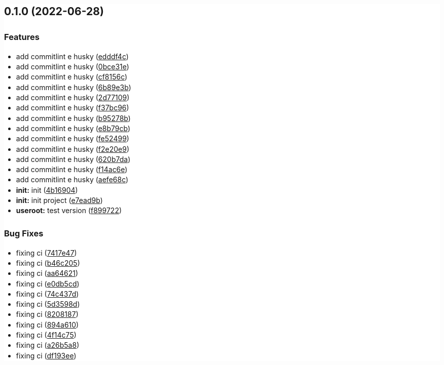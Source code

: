 ## 0.1.0 (2022-06-28)


### Features

* add commitlint e husky ([edddf4c](https://github.com/Jucian0/nx-monorepo/commit/edddf4c6146e49969d7809cb90425b8910234947))
* add commitlint e husky ([0bce31e](https://github.com/Jucian0/nx-monorepo/commit/0bce31e4daf9ff9f4c1473d8594698d44316df82))
* add commitlint e husky ([cf8156c](https://github.com/Jucian0/nx-monorepo/commit/cf8156c68bb8f7f681aa467f7cb2cea700f09c49))
* add commitlint e husky ([6b89e3b](https://github.com/Jucian0/nx-monorepo/commit/6b89e3b35093a8512f6342d1b40d175622c19645))
* add commitlint e husky ([2d77109](https://github.com/Jucian0/nx-monorepo/commit/2d7710966a1f6bb34f6eeae26ae88e7c1677d431))
* add commitlint e husky ([f37bc96](https://github.com/Jucian0/nx-monorepo/commit/f37bc9689b100421d0b55e553e9e57b2527df5db))
* add commitlint e husky ([b95278b](https://github.com/Jucian0/nx-monorepo/commit/b95278b3a2e00d98666e6e9aaab0a9c3f9644e20))
* add commitlint e husky ([e8b79cb](https://github.com/Jucian0/nx-monorepo/commit/e8b79cbc2bd358e018414153a44f0a2ef66f1f97))
* add commitlint e husky ([fe52499](https://github.com/Jucian0/nx-monorepo/commit/fe5249900375c9d4c8e00441b7ba57a2c61034d3))
* add commitlint e husky ([f2e20e9](https://github.com/Jucian0/nx-monorepo/commit/f2e20e91719fbca3241ce200d966567d834c813c))
* add commitlint e husky ([620b7da](https://github.com/Jucian0/nx-monorepo/commit/620b7da2f114f92f339fde1d40a684469973049b))
* add commitlint e husky ([f14ac6e](https://github.com/Jucian0/nx-monorepo/commit/f14ac6e9beb329f5778fb414e9865883bb7f7e24))
* add commitlint e husky ([aefe68c](https://github.com/Jucian0/nx-monorepo/commit/aefe68c00599944fc3a0580559d4431b688b50cb))
* **init:** init ([4b16904](https://github.com/Jucian0/nx-monorepo/commit/4b16904cff0f84bf9002bffde4f8f9b1ddda8b31))
* **init:** init project ([e7ead9b](https://github.com/Jucian0/nx-monorepo/commit/e7ead9b4c12f53d8b975bfd45aad4f904d8bff63))
* **useroot:** test version ([f899722](https://github.com/Jucian0/nx-monorepo/commit/f8997221f0212986d2c88c25f3c981a77b8352c0))


### Bug Fixes

* fixing ci ([7417e47](https://github.com/Jucian0/nx-monorepo/commit/7417e4774abb80a572439b6797842b48a8321ea7))
* fixing ci ([b46c205](https://github.com/Jucian0/nx-monorepo/commit/b46c20551e1da22c5f4fb3d40a33f1775d4903a8))
* fixing ci ([aa64621](https://github.com/Jucian0/nx-monorepo/commit/aa64621bfd3c44985c2e7b73b630e770009dc928))
* fixing ci ([e0db5cd](https://github.com/Jucian0/nx-monorepo/commit/e0db5cdd77976423fe91c018fc6e23f471181a5e))
* fixing ci ([74c437d](https://github.com/Jucian0/nx-monorepo/commit/74c437d1045121b762052ac2ad219caf1093636d))
* fixing ci ([5d3598d](https://github.com/Jucian0/nx-monorepo/commit/5d3598d5c112abd813c09c4c723229b6c96f8846))
* fixing ci ([8208187](https://github.com/Jucian0/nx-monorepo/commit/820818782a911e62a6005a14dda90a8da17f9ca2))
* fixing ci ([894a610](https://github.com/Jucian0/nx-monorepo/commit/894a6104ef14f33ae7906a230169ffdb18609674))
* fixing ci ([4f14c75](https://github.com/Jucian0/nx-monorepo/commit/4f14c75cc6862498c5751b8516be2e985887fe02))
* fixing ci ([a26b5a8](https://github.com/Jucian0/nx-monorepo/commit/a26b5a8a2043cd12daba872ed52fccc108fe5269))
* fixing ci ([df193ee](https://github.com/Jucian0/nx-monorepo/commit/df193eefd9dc6df846236a523781fc12d2eaa598))